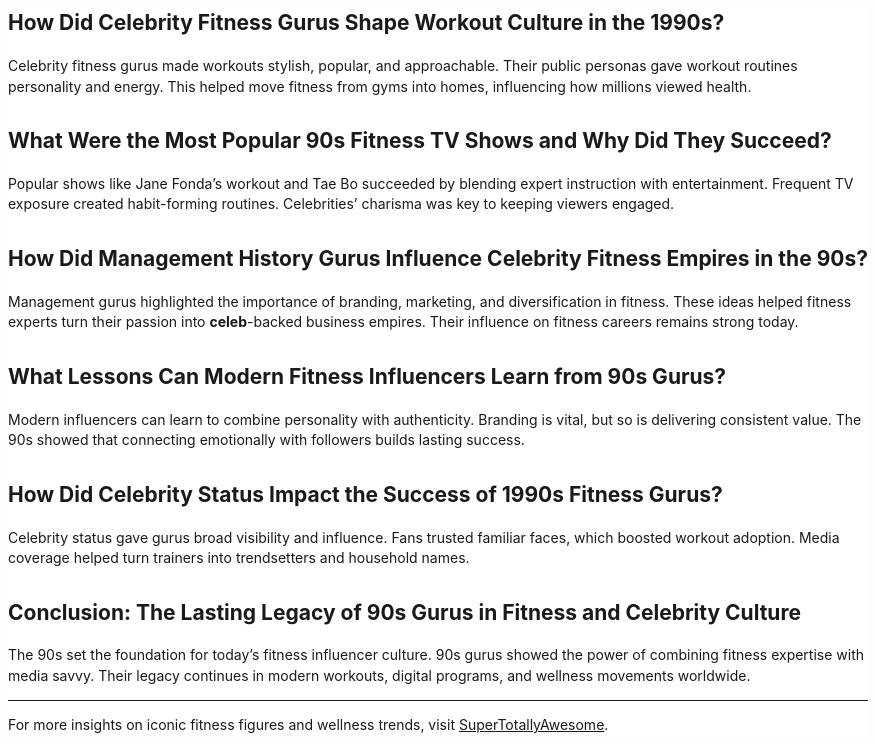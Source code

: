 ## How Did Celebrity Fitness Gurus Shape Workout Culture in the 1990s?  
Celebrity fitness gurus made workouts stylish, popular, and approachable. Their public personas gave workout routines personality and energy. This helped move fitness from gyms into homes, influencing how millions viewed health.

## What Were the Most Popular 90s Fitness TV Shows and Why Did They Succeed?  
Popular shows like Jane Fonda’s workout and Tae Bo succeeded by blending expert instruction with entertainment. Frequent TV exposure created habit-forming routines. Celebrities’ charisma was key to keeping viewers engaged.

## How Did Management History Gurus Influence Celebrity Fitness Empires in the 90s?  
Management gurus highlighted the importance of branding, marketing, and diversification in fitness. These ideas helped fitness experts turn their passion into **celeb**-backed business empires. Their influence on fitness careers remains strong today.

## What Lessons Can Modern Fitness Influencers Learn from 90s Gurus?  
Modern influencers can learn to combine personality with authenticity. Branding is vital, but so is delivering consistent value. The 90s showed that connecting emotionally with followers builds lasting success.

## How Did Celebrity Status Impact the Success of 1990s Fitness Gurus?  
Celebrity status gave gurus broad visibility and influence. Fans trusted familiar faces, which boosted workout adoption. Media coverage helped turn trainers into trendsetters and household names.

## Conclusion: The Lasting Legacy of 90s Gurus in Fitness and Celebrity Culture  
The 90s set the foundation for today’s fitness influencer culture. 90s gurus showed the power of combining fitness expertise with media savvy. Their legacy continues in modern workouts, digital programs, and wellness movements worldwide.  

---

For more insights on iconic fitness figures and wellness trends, visit [SuperTotallyAwesome](https://supertotallyawesome.com).
